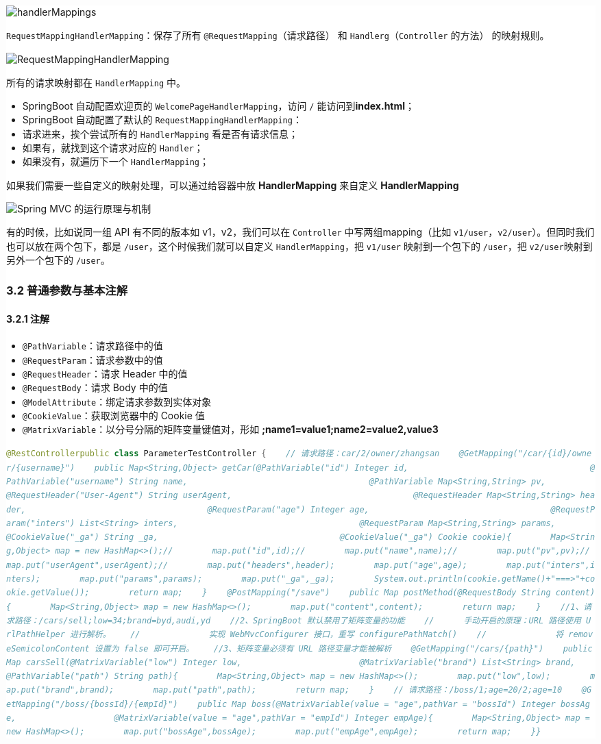 ![handlerMappings](https://gitee.com/hu-chaoran/typora-upload-images/raw/master//images/1603181460034-ba25f3c0-9cfd-4432-8949-3d1dd88d8b12.png)

`RequestMappingHandlerMapping`：保存了所有 `@RequestMapping`（请求路径） 和 `Handlerg`（`Controller` 的方法） 的映射规则。

![RequestMappingHandlerMapping](https://gitee.com/hu-chaoran/typora-upload-images/raw/master//images/1603181662070-9e526de8-fd78-4a02-9410-728f059d6aef.png)

所有的请求映射都在 `HandlerMapping` 中。

- SpringBoot 自动配置欢迎页的 `WelcomePageHandlerMapping`，访问 `/` 能访问到**index.html**；
- SpringBoot 自动配置了默认的 `RequestMappingHandlerMapping`：
- 请求进来，挨个尝试所有的 `HandlerMapping` 看是否有请求信息；
- 如果有，就找到这个请求对应的 `Handler`；
- 如果没有，就遍历下一个 `HandlerMapping`；

如果我们需要一些自定义的映射处理，可以通过给容器中放 **HandlerMapping** 来自定义 **HandlerMapping**

![Spring MVC 的运行原理与机制](https://img-blog.csdnimg.cn/20200813163620336.png?x-oss-process=image/watermark,type_ZmFuZ3poZW5naGVpdGk,shadow_10,text_aHR0cHM6Ly9ibG9nLmNzZG4ubmV0L3FxXzQxNDM4MjIz,size_16,color_FFFFFF,t_70#pic_center)

有的时候，比如说同一组 API 有不同的版本如 v1，v2，我们可以在 `Controller` 中写两组mapping（比如 `v1/user`，`v2/user`）。但同时我们也可以放在两个包下，都是 `/user`，这个时候我们就可以自定义 `HandlerMapping`，把 `v1/user` 映射到一个包下的 `/user`，把 `v2/user`映射到另外一个包下的 `/user`。

### 3.2 普通参数与基本注解

#### 3.2.1 注解

- `@PathVariable`：请求路径中的值
- `@RequestParam`：请求参数中的值
- `@RequestHeader`：请求 Header 中的值
- `@RequestBody`：请求 Body 中的值
- `@ModelAttribute`：绑定请求参数到实体对象
- `@CookieValue`：获取浏览器中的 Cookie 值
- `@MatrixVariable`：以分号分隔的矩阵变量键值对，形如 **;name1=value1;name2=value2,value3**

```Java
@RestControllerpublic class ParameterTestController {    // 请求路径：car/2/owner/zhangsan    @GetMapping("/car/{id}/owner/{username}")    public Map<String,Object> getCar(@PathVariable("id") Integer id,                                     @PathVariable("username") String name,                                     @PathVariable Map<String,String> pv,                                     @RequestHeader("User-Agent") String userAgent,                                     @RequestHeader Map<String,String> header,                                     @RequestParam("age") Integer age,                                     @RequestParam("inters") List<String> inters,                                     @RequestParam Map<String,String> params,                                     @CookieValue("_ga") String _ga,                                     @CookieValue("_ga") Cookie cookie){        Map<String,Object> map = new HashMap<>();//        map.put("id",id);//        map.put("name",name);//        map.put("pv",pv);//        map.put("userAgent",userAgent);//        map.put("headers",header);        map.put("age",age);        map.put("inters",inters);        map.put("params",params);        map.put("_ga",_ga);        System.out.println(cookie.getName()+"===>"+cookie.getValue());        return map;    }    @PostMapping("/save")    public Map postMethod(@RequestBody String content){        Map<String,Object> map = new HashMap<>();        map.put("content",content);        return map;    }    //1、请求路径：/cars/sell;low=34;brand=byd,audi,yd    //2、SpringBoot 默认禁用了矩阵变量的功能    //      手动开启的原理：URL 路径使用 UrlPathHelper 进行解析。    //              实现 WebMvcConfigurer 接口，重写 configurePathMatch()    //              将 removeSemicolonContent 设置为 false 即可开启。    //3、矩阵变量必须有 URL 路径变量才能被解析    @GetMapping("/cars/{path}")    public Map carsSell(@MatrixVariable("low") Integer low,                        @MatrixVariable("brand") List<String> brand,                        @PathVariable("path") String path){        Map<String,Object> map = new HashMap<>();        map.put("low",low);        map.put("brand",brand);        map.put("path",path);        return map;    }    // 请求路径：/boss/1;age=20/2;age=10    @GetMapping("/boss/{bossId}/{empId}")    public Map boss(@MatrixVariable(value = "age",pathVar = "bossId") Integer bossAge,                    @MatrixVariable(value = "age",pathVar = "empId") Integer empAge){        Map<String,Object> map = new HashMap<>();        map.put("bossAge",bossAge);        map.put("empAge",empAge);        return map;    }}
```
